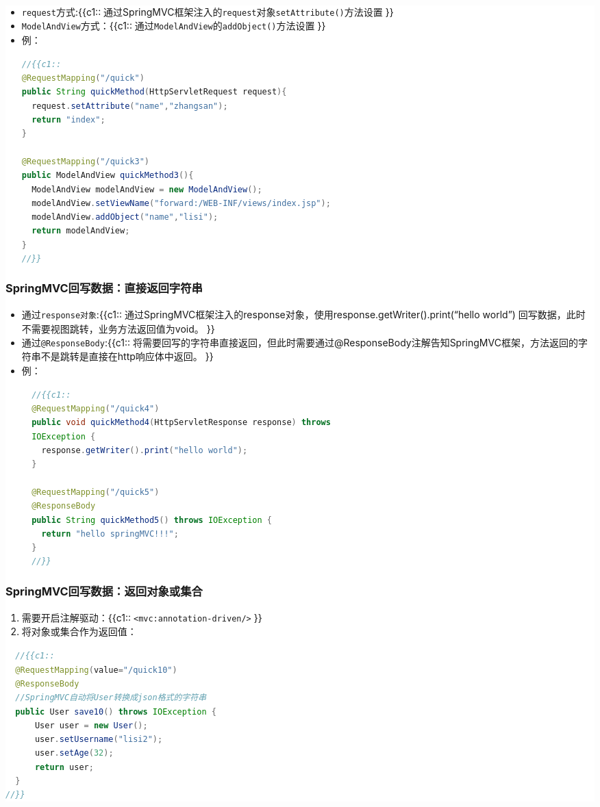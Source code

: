 + `request`方式:{{c1:: 通过SpringMVC框架注入的`request`对象`setAttribute()`方法设置 }}
+ `ModelAndView`方式：{{c1:: 通过`ModelAndView`的`addObject()`方法设置 }}
+ 例：
  ```java
  //{{c1::
  @RequestMapping("/quick")
  public String quickMethod(HttpServletRequest request){
    request.setAttribute("name","zhangsan");
    return "index";
  }

  @RequestMapping("/quick3")
  public ModelAndView quickMethod3(){
    ModelAndView modelAndView = new ModelAndView();
    modelAndView.setViewName("forward:/WEB-INF/views/index.jsp");
    modelAndView.addObject("name","lisi");
    return modelAndView;
  }
  //}}
  ```

### SpringMVC回写数据：直接返回字符串 [	](spring_20201115082829649)
+ 通过`response对象`:{{c1:: 通过SpringMVC框架注入的response对象，使用response.getWriter().print(“hello world”) 回写数据，此时不需要视图跳转，业务方法返回值为void。 }}
+ 通过`@ResponseBody`:{{c1:: 将需要回写的字符串直接返回，但此时需要通过@ResponseBody注解告知SpringMVC框架，方法返回的字符串不是跳转是直接在http响应体中返回。 }}
+ 例：
  ```java
    //{{c1::
    @RequestMapping("/quick4")
    public void quickMethod4(HttpServletResponse response) throws
    IOException {
      response.getWriter().print("hello world");
    }

    @RequestMapping("/quick5")
    @ResponseBody
    public String quickMethod5() throws IOException {
      return "hello springMVC!!!";
    }
    //}}
  ```

### SpringMVC回写数据：返回对象或集合 [	](spring_20201115082829651)

1. 需要开启注解驱动：{{c1:: `<mvc:annotation-driven/>` }}
2. 将对象或集合作为返回值：
  ```java
    //{{c1::
    @RequestMapping(value="/quick10")
    @ResponseBody
    //SpringMVC自动将User转换成json格式的字符串
    public User save10() throws IOException {
        User user = new User();
        user.setUsername("lisi2");
        user.setAge(32);
        return user;
    }
  //}}
  ```
